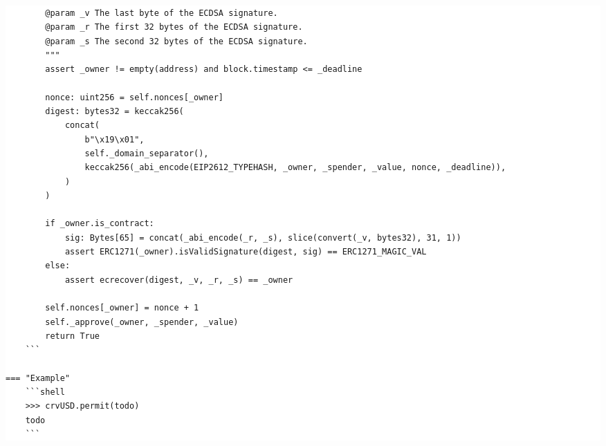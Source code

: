             @param _v The last byte of the ECDSA signature.
            @param _r The first 32 bytes of the ECDSA signature.
            @param _s The second 32 bytes of the ECDSA signature.
            """
            assert _owner != empty(address) and block.timestamp <= _deadline

            nonce: uint256 = self.nonces[_owner]
            digest: bytes32 = keccak256(
                concat(
                    b"\x19\x01",
                    self._domain_separator(),
                    keccak256(_abi_encode(EIP2612_TYPEHASH, _owner, _spender, _value, nonce, _deadline)),
                )
            )

            if _owner.is_contract:
                sig: Bytes[65] = concat(_abi_encode(_r, _s), slice(convert(_v, bytes32), 31, 1))
                assert ERC1271(_owner).isValidSignature(digest, sig) == ERC1271_MAGIC_VAL
            else:
                assert ecrecover(digest, _v, _r, _s) == _owner

            self.nonces[_owner] = nonce + 1
            self._approve(_owner, _spender, _value)
            return True
        ```

    === "Example"
        ```shell
        >>> crvUSD.permit(todo)
        todo
        ```
